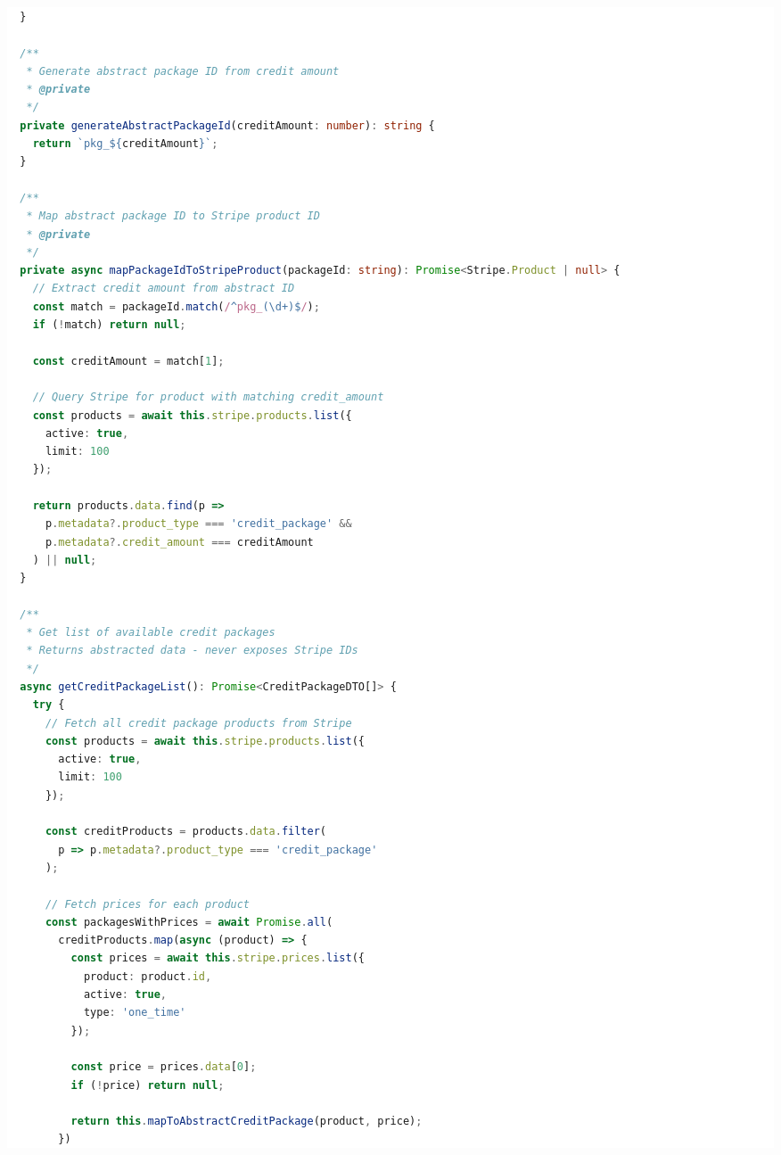 ```typescript
  }

  /**
   * Generate abstract package ID from credit amount
   * @private
   */
  private generateAbstractPackageId(creditAmount: number): string {
    return `pkg_${creditAmount}`;
  }

  /**
   * Map abstract package ID to Stripe product ID
   * @private
   */
  private async mapPackageIdToStripeProduct(packageId: string): Promise<Stripe.Product | null> {
    // Extract credit amount from abstract ID
    const match = packageId.match(/^pkg_(\d+)$/);
    if (!match) return null;

    const creditAmount = match[1];

    // Query Stripe for product with matching credit_amount
    const products = await this.stripe.products.list({
      active: true,
      limit: 100
    });

    return products.data.find(p =>
      p.metadata?.product_type === 'credit_package' &&
      p.metadata?.credit_amount === creditAmount
    ) || null;
  }

  /**
   * Get list of available credit packages
   * Returns abstracted data - never exposes Stripe IDs
   */
  async getCreditPackageList(): Promise<CreditPackageDTO[]> {
    try {
      // Fetch all credit package products from Stripe
      const products = await this.stripe.products.list({
        active: true,
        limit: 100
      });

      const creditProducts = products.data.filter(
        p => p.metadata?.product_type === 'credit_package'
      );

      // Fetch prices for each product
      const packagesWithPrices = await Promise.all(
        creditProducts.map(async (product) => {
          const prices = await this.stripe.prices.list({
            product: product.id,
            active: true,
            type: 'one_time'
          });

          const price = prices.data[0];
          if (!price) return null;

          return this.mapToAbstractCreditPackage(product, price);
        })
```